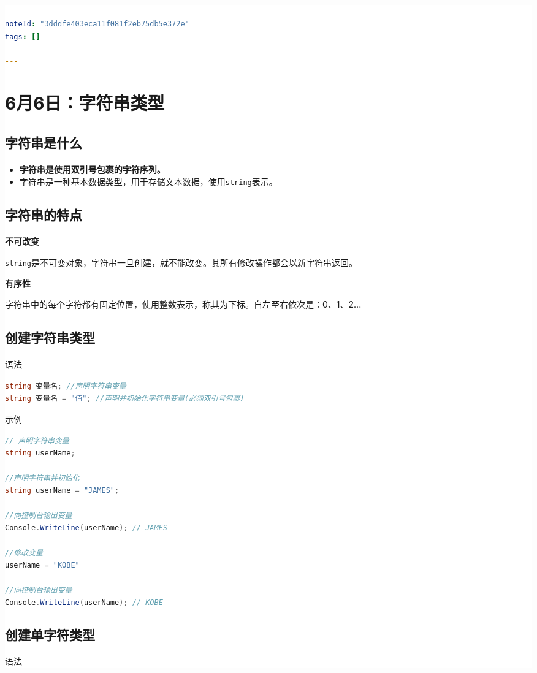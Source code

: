 ```yaml
---
noteId: "3dddfe403eca11f081f2eb75db5e372e"
tags: []

---
```


# 6月6日：字符串类型

## 字符串是什么

- **字符串是使用双引号包裹的字符序列。**
- 字符串是一种基本数据类型，用于存储文本数据，使用`string`表示。

## 字符串的特点

**不可改变**

`string`是不可变对象，字符串一旦创建，就不能改变。其所有修改操作都会以新字符串返回。

**有序性**

字符串中的每个字符都有固定位置，使用整数表示，称其为下标。自左至右依次是：0、1、2...

## 创建字符串类型
语法
```c#
string 变量名; //声明字符串变量
string 变量名 = "值"; //声明并初始化字符串变量(必须双引号包裹)
```
示例

```c#
// 声明字符串变量
string userName;

//声明字符串并初始化
string userName = "JAMES";

//向控制台输出变量
Console.WriteLine(userName); // JAMES

//修改变量
userName = "KOBE"

//向控制台输出变量
Console.WriteLine(userName); // KOBE
```

## 创建单字符类型
语法
